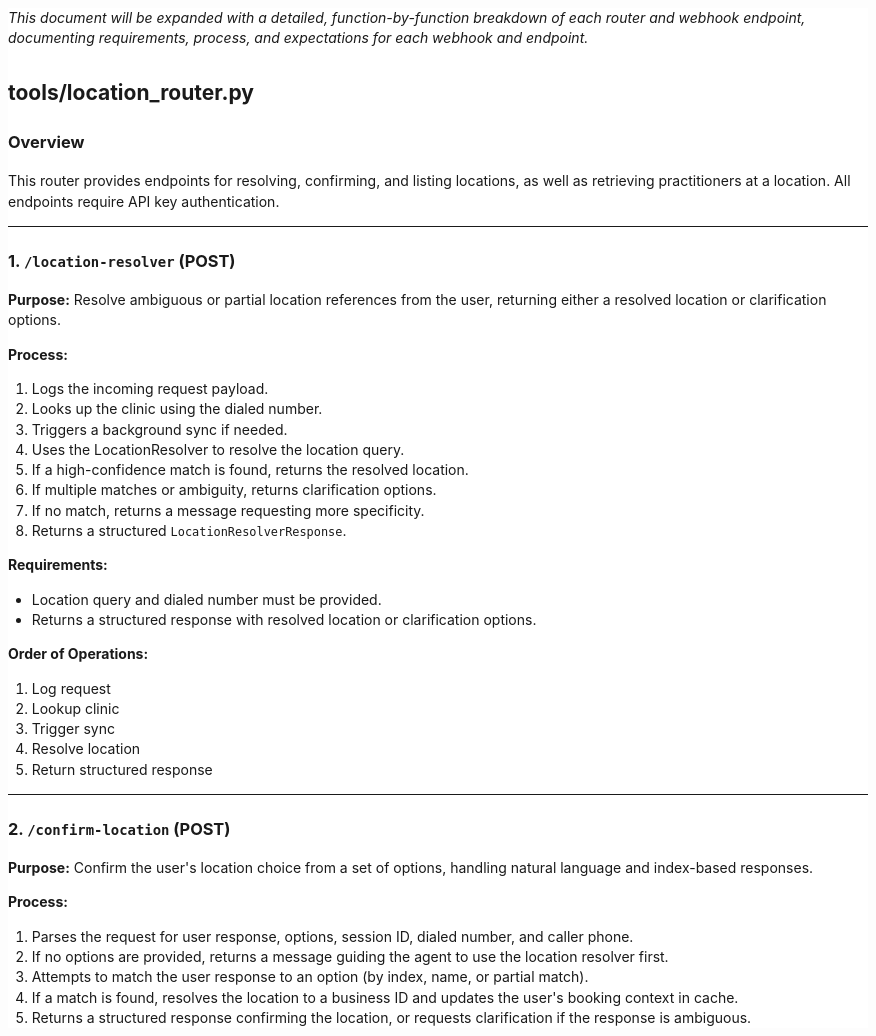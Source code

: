 *This document will be expanded with a detailed, function-by-function breakdown of each router and webhook endpoint, documenting requirements, process, and expectations for each webhook and endpoint.* 

## tools/location_router.py

### Overview
This router provides endpoints for resolving, confirming, and listing locations, as well as retrieving practitioners at a location. All endpoints require API key authentication.

---

### 1. `/location-resolver` (POST)
**Purpose:** Resolve ambiguous or partial location references from the user, returning either a resolved location or clarification options.

**Process:**
1. Logs the incoming request payload.
2. Looks up the clinic using the dialed number.
3. Triggers a background sync if needed.
4. Uses the LocationResolver to resolve the location query.
5. If a high-confidence match is found, returns the resolved location.
6. If multiple matches or ambiguity, returns clarification options.
7. If no match, returns a message requesting more specificity.
8. Returns a structured `LocationResolverResponse`.

**Requirements:**
- Location query and dialed number must be provided.
- Returns a structured response with resolved location or clarification options.

**Order of Operations:**
1. Log request
2. Lookup clinic
3. Trigger sync
4. Resolve location
5. Return structured response

---

### 2. `/confirm-location` (POST)
**Purpose:** Confirm the user's location choice from a set of options, handling natural language and index-based responses.

**Process:**
1. Parses the request for user response, options, session ID, dialed number, and caller phone.
2. If no options are provided, returns a message guiding the agent to use the location resolver first.
3. Attempts to match the user response to an option (by index, name, or partial match).
4. If a match is found, resolves the location to a business ID and updates the user's booking context in cache.
5. Returns a structured response confirming the location, or requests clarification if the response is ambiguous.
